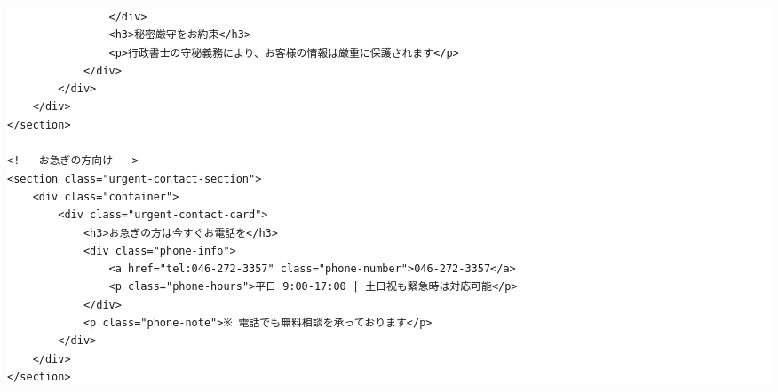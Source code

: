                     </div>
                    <h3>秘密厳守をお約束</h3>
                    <p>行政書士の守秘義務により、お客様の情報は厳重に保護されます</p>
                </div>
            </div>
        </div>
    </section>

    <!-- お急ぎの方向け -->
    <section class="urgent-contact-section">
        <div class="container">
            <div class="urgent-contact-card">
                <h3>お急ぎの方は今すぐお電話を</h3>
                <div class="phone-info">
                    <a href="tel:046-272-3357" class="phone-number">046-272-3357</a>
                    <p class="phone-hours">平日 9:00-17:00 | 土日祝も緊急時は対応可能</p>
                </div>
                <p class="phone-note">※ 電話でも無料相談を承っております</p>
            </div>
        </div>
    </section>
</div>

<style>
.bidding-support-page {
    font-family: 'Noto Sans JP', sans-serif;
    line-height: 1.7;
    color: #333;
}

.container {
    max-width: 1200px;
    margin: 0 auto;
    padding: 0 20px;
}

/* ヒーローセクション */
.hero-section {
    background: linear-gradient(135deg, #1a4d3a 0%, #2d7a5f 100%);
    color: white;
    padding: 80px 0;
    text-align: center;
}

.hero-title {
    font-size: 2.5rem;
    font-weight: 700;
    margin-bottom: 20px;
    line-height: 1.3;
}

.hero-title .highlight {
    color: #fbbf24;
    display: block;
    margin-top: 10px;
}
